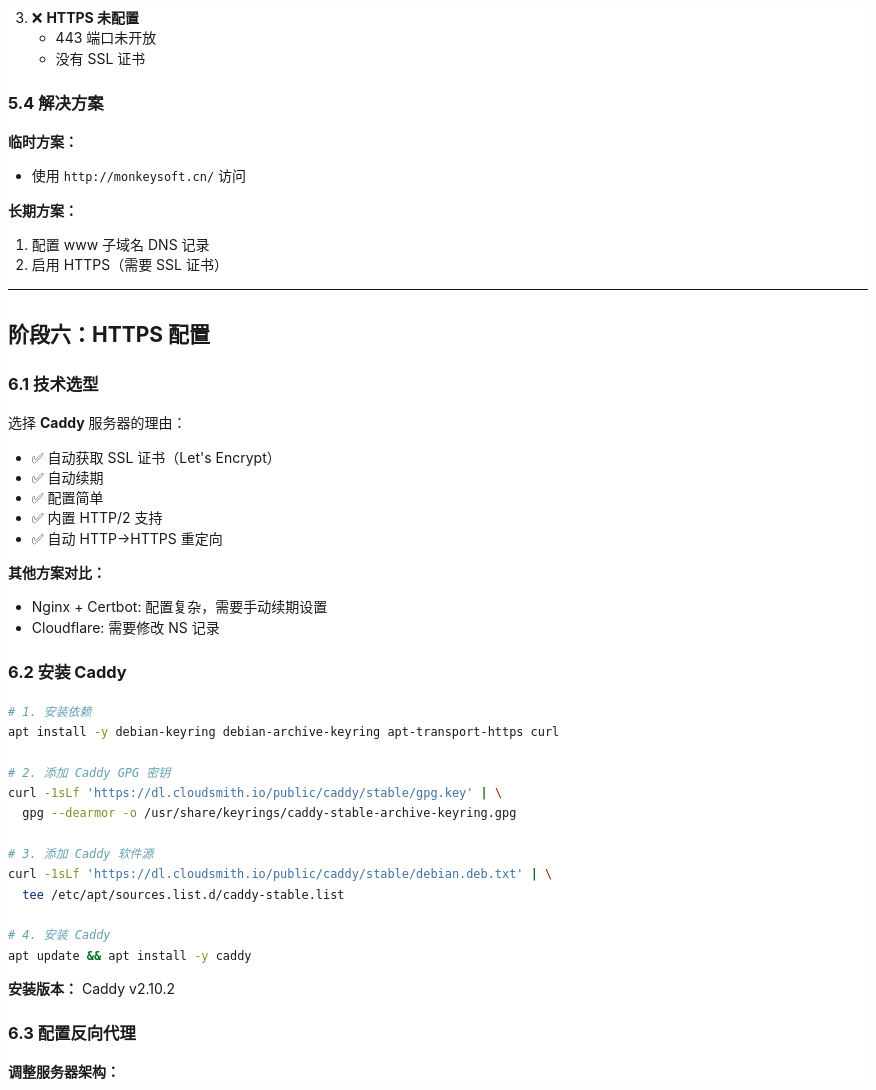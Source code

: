 3. ❌ **HTTPS 未配置**
   - 443 端口未开放
   - 没有 SSL 证书

### 5.4 解决方案

**临时方案：**
- 使用 `http://monkeysoft.cn/` 访问

**长期方案：**
1. 配置 www 子域名 DNS 记录
2. 启用 HTTPS（需要 SSL 证书）

---

## 阶段六：HTTPS 配置

### 6.1 技术选型

选择 **Caddy** 服务器的理由：
- ✅ 自动获取 SSL 证书（Let's Encrypt）
- ✅ 自动续期
- ✅ 配置简单
- ✅ 内置 HTTP/2 支持
- ✅ 自动 HTTP→HTTPS 重定向

**其他方案对比：**
- Nginx + Certbot: 配置复杂，需要手动续期设置
- Cloudflare: 需要修改 NS 记录

### 6.2 安装 Caddy

```bash
# 1. 安装依赖
apt install -y debian-keyring debian-archive-keyring apt-transport-https curl

# 2. 添加 Caddy GPG 密钥
curl -1sLf 'https://dl.cloudsmith.io/public/caddy/stable/gpg.key' | \
  gpg --dearmor -o /usr/share/keyrings/caddy-stable-archive-keyring.gpg

# 3. 添加 Caddy 软件源
curl -1sLf 'https://dl.cloudsmith.io/public/caddy/stable/debian.deb.txt' | \
  tee /etc/apt/sources.list.d/caddy-stable.list

# 4. 安装 Caddy
apt update && apt install -y caddy
```

**安装版本：** Caddy v2.10.2

### 6.3 配置反向代理

**调整服务器架构：**
